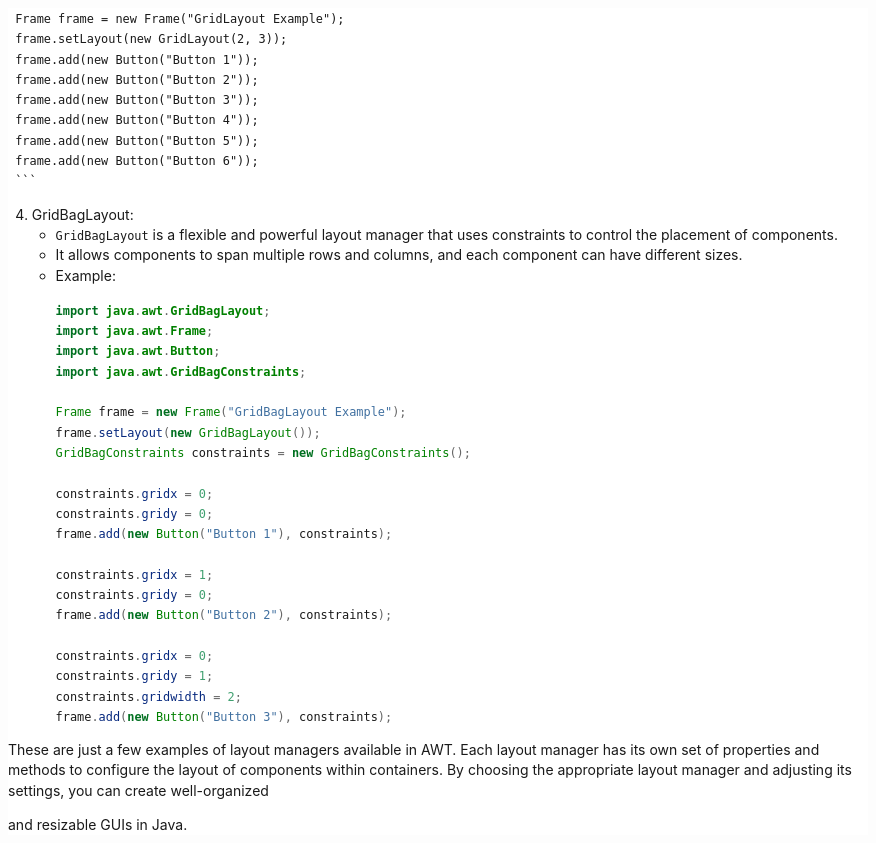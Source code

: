     Frame frame = new Frame("GridLayout Example");
     frame.setLayout(new GridLayout(2, 3));
     frame.add(new Button("Button 1"));
     frame.add(new Button("Button 2"));
     frame.add(new Button("Button 3"));
     frame.add(new Button("Button 4"));
     frame.add(new Button("Button 5"));
     frame.add(new Button("Button 6"));
     ```

4. GridBagLayout:
   - `GridBagLayout` is a flexible and powerful layout manager that uses constraints to control the placement of components.
   - It allows components to span multiple rows and columns, and each component can have different sizes.
   - Example:
     ```java
     import java.awt.GridBagLayout;
     import java.awt.Frame;
     import java.awt.Button;
     import java.awt.GridBagConstraints;
     
     Frame frame = new Frame("GridBagLayout Example");
     frame.setLayout(new GridBagLayout());
     GridBagConstraints constraints = new GridBagConstraints();
     
     constraints.gridx = 0;
     constraints.gridy = 0;
     frame.add(new Button("Button 1"), constraints);
     
     constraints.gridx = 1;
     constraints.gridy = 0;
     frame.add(new Button("Button 2"), constraints);
     
     constraints.gridx = 0;
     constraints.gridy = 1;
     constraints.gridwidth = 2;
     frame.add(new Button("Button 3"), constraints);
     ```

These are just a few examples of layout managers available in AWT. Each layout manager has its own set of properties and methods to configure the layout of components within containers. By choosing the appropriate layout manager and adjusting its settings, you can create well-organized

 and resizable GUIs in Java.